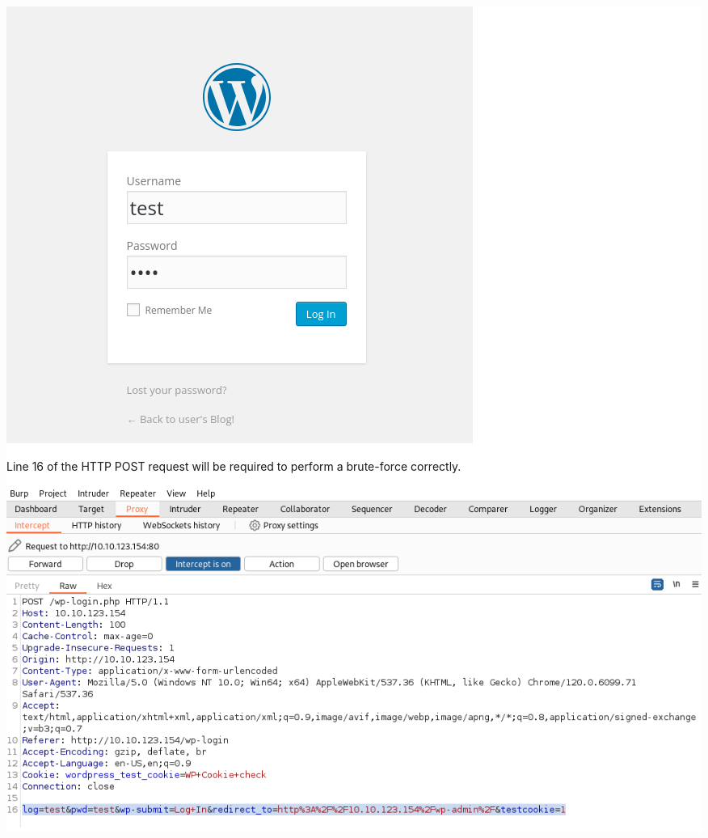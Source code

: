 ![IMG-13](/assets/Mr-Robot-CTF-Images/Mr-Robot-CTF%20(4).png)

Line 16 of the HTTP POST request will be required to perform a brute-force correctly.

![IMG-14](/assets/Mr-Robot-CTF-Images/Mr-Robot-CTF%20(5).png)
